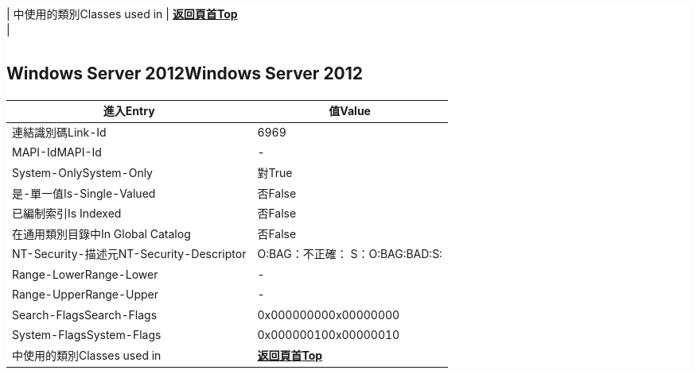 | <span data-ttu-id="6499c-273">中使用的類別</span><span class="sxs-lookup"><span data-stu-id="6499c-273">Classes used in</span></span>        | [<span data-ttu-id="6499c-274">**返回頁首**</span><span class="sxs-lookup"><span data-stu-id="6499c-274">**Top**</span></span>](c-top.md)<br/> |



## <a name="windows-server-2012"></a><span data-ttu-id="6499c-275">Windows Server 2012</span><span class="sxs-lookup"><span data-stu-id="6499c-275">Windows Server 2012</span></span>



| <span data-ttu-id="6499c-276">進入</span><span class="sxs-lookup"><span data-stu-id="6499c-276">Entry</span></span> | <span data-ttu-id="6499c-277">值</span><span class="sxs-lookup"><span data-stu-id="6499c-277">Value</span></span> |
|------------------------|---------------------------------|
| <span data-ttu-id="6499c-278">連結識別碼</span><span class="sxs-lookup"><span data-stu-id="6499c-278">Link-Id</span></span>                | <span data-ttu-id="6499c-279">69</span><span class="sxs-lookup"><span data-stu-id="6499c-279">69</span></span>                              |
| <span data-ttu-id="6499c-280">MAPI-Id</span><span class="sxs-lookup"><span data-stu-id="6499c-280">MAPI-Id</span></span>                | \-                              |
| <span data-ttu-id="6499c-281">System-Only</span><span class="sxs-lookup"><span data-stu-id="6499c-281">System-Only</span></span>            | <span data-ttu-id="6499c-282">對</span><span class="sxs-lookup"><span data-stu-id="6499c-282">True</span></span>                            |
| <span data-ttu-id="6499c-283">是-單一值</span><span class="sxs-lookup"><span data-stu-id="6499c-283">Is-Single-Valued</span></span>       | <span data-ttu-id="6499c-284">否</span><span class="sxs-lookup"><span data-stu-id="6499c-284">False</span></span>                           |
| <span data-ttu-id="6499c-285">已編制索引</span><span class="sxs-lookup"><span data-stu-id="6499c-285">Is Indexed</span></span>             | <span data-ttu-id="6499c-286">否</span><span class="sxs-lookup"><span data-stu-id="6499c-286">False</span></span>                           |
| <span data-ttu-id="6499c-287">在通用類別目錄中</span><span class="sxs-lookup"><span data-stu-id="6499c-287">In Global Catalog</span></span>      | <span data-ttu-id="6499c-288">否</span><span class="sxs-lookup"><span data-stu-id="6499c-288">False</span></span>                           |
| <span data-ttu-id="6499c-289">NT-Security-描述元</span><span class="sxs-lookup"><span data-stu-id="6499c-289">NT-Security-Descriptor</span></span> | <span data-ttu-id="6499c-290">O:BAG：不正確： S：</span><span class="sxs-lookup"><span data-stu-id="6499c-290">O:BAG:BAD:S:</span></span>                    |
| <span data-ttu-id="6499c-291">Range-Lower</span><span class="sxs-lookup"><span data-stu-id="6499c-291">Range-Lower</span></span>            | \-                              |
| <span data-ttu-id="6499c-292">Range-Upper</span><span class="sxs-lookup"><span data-stu-id="6499c-292">Range-Upper</span></span>            | \-                              |
| <span data-ttu-id="6499c-293">Search-Flags</span><span class="sxs-lookup"><span data-stu-id="6499c-293">Search-Flags</span></span>           | <span data-ttu-id="6499c-294">0x00000000</span><span class="sxs-lookup"><span data-stu-id="6499c-294">0x00000000</span></span>                      |
| <span data-ttu-id="6499c-295">System-Flags</span><span class="sxs-lookup"><span data-stu-id="6499c-295">System-Flags</span></span>           | <span data-ttu-id="6499c-296">0x00000010</span><span class="sxs-lookup"><span data-stu-id="6499c-296">0x00000010</span></span>                      |
| <span data-ttu-id="6499c-297">中使用的類別</span><span class="sxs-lookup"><span data-stu-id="6499c-297">Classes used in</span></span>        | [<span data-ttu-id="6499c-298">**返回頁首**</span><span class="sxs-lookup"><span data-stu-id="6499c-298">**Top**</span></span>](c-top.md)<br/> |



 

 





